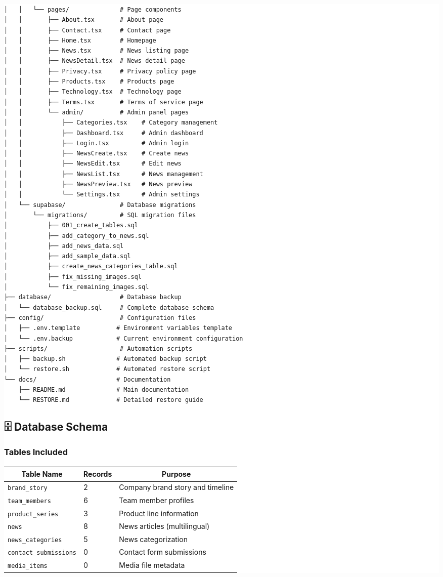 ```
│   │   └── pages/              # Page components
│   │       ├── About.tsx       # About page
│   │       ├── Contact.tsx     # Contact page
│   │       ├── Home.tsx        # Homepage
│   │       ├── News.tsx        # News listing page
│   │       ├── NewsDetail.tsx  # News detail page
│   │       ├── Privacy.tsx     # Privacy policy page
│   │       ├── Products.tsx    # Products page
│   │       ├── Technology.tsx  # Technology page
│   │       ├── Terms.tsx       # Terms of service page
│   │       └── admin/          # Admin panel pages
│   │           ├── Categories.tsx    # Category management
│   │           ├── Dashboard.tsx     # Admin dashboard
│   │           ├── Login.tsx         # Admin login
│   │           ├── NewsCreate.tsx    # Create news
│   │           ├── NewsEdit.tsx      # Edit news
│   │           ├── NewsList.tsx      # News management
│   │           ├── NewsPreview.tsx   # News preview
│   │           └── Settings.tsx      # Admin settings
│   └── supabase/               # Database migrations
│       └── migrations/         # SQL migration files
│           ├── 001_create_tables.sql
│           ├── add_category_to_news.sql
│           ├── add_news_data.sql
│           ├── add_sample_data.sql
│           ├── create_news_categories_table.sql
│           ├── fix_missing_images.sql
│           └── fix_remaining_images.sql
├── database/                   # Database backup
│   └── database_backup.sql     # Complete database schema
├── config/                     # Configuration files
│   ├── .env.template          # Environment variables template
│   └── .env.backup            # Current environment configuration
├── scripts/                    # Automation scripts
│   ├── backup.sh              # Automated backup script
│   └── restore.sh             # Automated restore script
└── docs/                      # Documentation
    ├── README.md              # Main documentation
    └── RESTORE.md             # Detailed restore guide
```

## 🗄️ Database Schema

### Tables Included

| Table Name | Records | Purpose |
|------------|---------|----------|
| `brand_story` | 2 | Company brand story and timeline |
| `team_members` | 6 | Team member profiles |
| `product_series` | 3 | Product line information |
| `news` | 8 | News articles (multilingual) |
| `news_categories` | 5 | News categorization |
| `contact_submissions` | 0 | Contact form submissions |
| `media_items` | 0 | Media file metadata |
